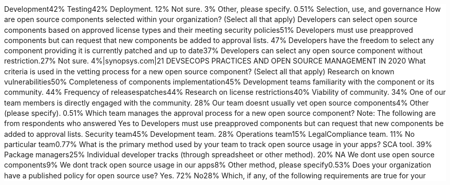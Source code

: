 Development42%
Testing42%
Deployment.
12%
Not sure.
3%
Other, please specify.
0\.51%
Selection, use, and governance
How are open source components selected within your 
organization? (Select all that apply)
Developers can select open source components based on approved 
license types and their meeting security policies51%
Developers must use preapproved components but can request that new 
components be added to approval lists.
47%
Developers have the freedom to select any component providing it is 
currently patched and up to date37%
Developers can select any open source component without restriction.27%
Not sure.
4%\|synopsys.com\|21
DEVSECOPS PRACTICES AND OPEN SOURCE MANAGEMENT IN 2020
What criteria is used in the vetting process for a new open 
source component? (Select all that apply)
Research on known vulnerabilities50%
Completeness of components implementation45%
Development teams familiarity with the component or its community.
44%
Frequency of releasespatches44%
Research on license restrictions40%
Viability of community.
34%
One of our team members is directly engaged with the community.
28%
Our team doesnt usually vet open source components4%
Other (please specify).
0\.51%
Which team manages the approval process for a new open 
source component? Note: The following are from respondents who 
answered Yes to Developers must use preapproved components but can 
request that new components be added to approval lists.
Security team45%
Development team.
28%
Operations team15%
LegalCompliance team.
11%
No particular team0\.77%
What is the primary method used by your team to track 
open source usage in your apps? 
SCA tool.
39%
Package managers25%
Individual developer tracks (through spreadsheet or other method).
20%
NA We dont use open source components9%
We dont track open source usage in our apps8%
Other method, please specify0\.53%
Does your organization have a published policy for open 
source use?
Yes.
72%
No28%
Which, if any, of the following requirements are true for your 